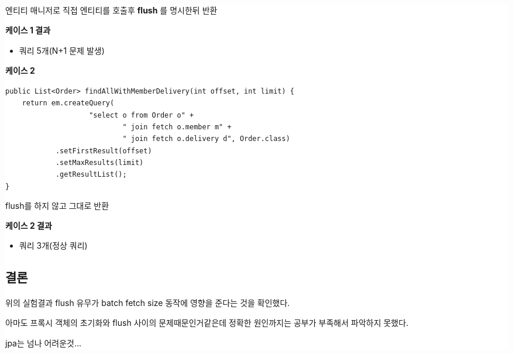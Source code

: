 엔티티 매니저로 직접 엔티티를 호출후 **flush** 를 명시한뒤 반환

**케이스 1 결과**

- 쿼리 5개(N+1 문제 발생)


**케이스 2**

    public List<Order> findAllWithMemberDelivery(int offset, int limit) {
        return em.createQuery(
                        "select o from Order o" +
                                " join fetch o.member m" +
                                " join fetch o.delivery d", Order.class)
                .setFirstResult(offset)
                .setMaxResults(limit)
                .getResultList();
    }
    
flush를 하지 않고 그대로 반환

**케이스 2 결과**

- 쿼리 3개(정상 쿼리)


## 결론

위의 실험결과 flush 유무가 batch fetch size 동작에 영향을 준다는 것을 확인했다.

아마도 프록시 객체의 초기화와 flush 사이의 문제때문인거같은데 정확한 원인까지는 공부가 부족해서 파악하지 못했다.

jpa는 넘나 어려운것...
